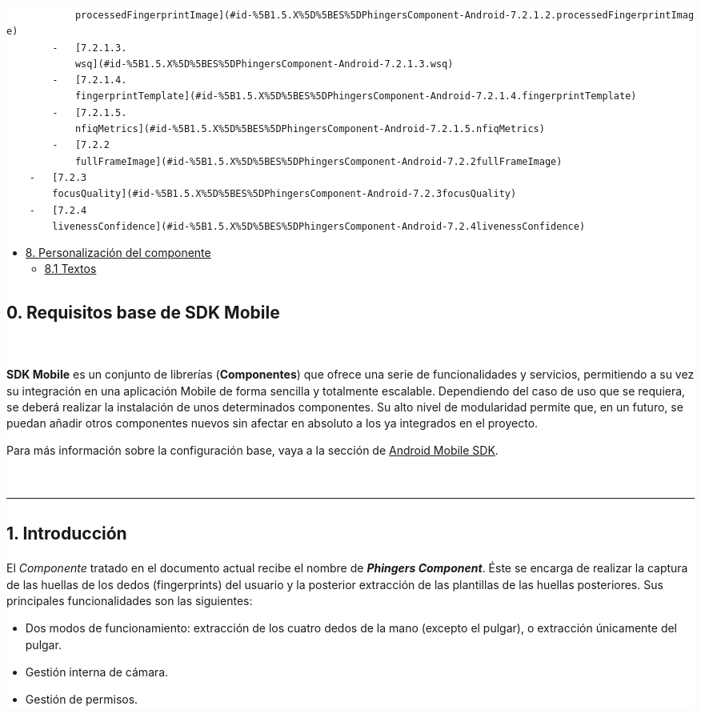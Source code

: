                 processedFingerprintImage](#id-%5B1.5.X%5D%5BES%5DPhingersComponent-Android-7.2.1.2.processedFingerprintImage)
            -   [7.2.1.3.
                wsq](#id-%5B1.5.X%5D%5BES%5DPhingersComponent-Android-7.2.1.3.wsq)
            -   [7.2.1.4.
                fingerprintTemplate](#id-%5B1.5.X%5D%5BES%5DPhingersComponent-Android-7.2.1.4.fingerprintTemplate)
            -   [7.2.1.5.
                nfiqMetrics](#id-%5B1.5.X%5D%5BES%5DPhingersComponent-Android-7.2.1.5.nfiqMetrics)
            -   [7.2.2
                fullFrameImage](#id-%5B1.5.X%5D%5BES%5DPhingersComponent-Android-7.2.2fullFrameImage)
        -   [7.2.3
            focusQuality](#id-%5B1.5.X%5D%5BES%5DPhingersComponent-Android-7.2.3focusQuality)
        -   [7.2.4
            livenessConfidence](#id-%5B1.5.X%5D%5BES%5DPhingersComponent-Android-7.2.4livenessConfidence)
-   [8. Personalización del
    componente](#id-%5B1.5.X%5D%5BES%5DPhingersComponent-Android-8.Personalizacióndelcomponente)
    -   [8.1
        Textos](#id-%5B1.5.X%5D%5BES%5DPhingersComponent-Android-8.1Textos)

## 0. Requisitos base de SDK Mobile

 

**SDK Mobile** es un conjunto de librerías (**Componentes**) que ofrece
una serie de funcionalidades y servicios, permitiendo a su vez su
integración en una aplicación Mobile de forma sencilla y totalmente
escalable. Dependiendo del caso de uso que se requiera, se deberá
realizar la instalación de unos determinados componentes. Su alto nivel
de modularidad permite que, en un futuro, se puedan añadir otros
componentes nuevos sin afectar en absoluto a los ya integrados en el
proyecto.

Para más información sobre la configuración base, vaya a la sección de
<a href="_1.5.X_ES_Android_Mobile_SDK"
data-linked-resource-id="2605285492" data-linked-resource-version="11"
data-linked-resource-type="page">Android Mobile SDK</a>.

 

------------------------------------------------------------------------

## 1. Introducción

El *Componente* tratado en el documento actual recibe el nombre de
***Phingers Component***. Éste se encarga de realizar la captura de las
huellas de los dedos (fingerprints) del usuario y la posterior
extracción de las plantillas de las huellas posteriores. Sus principales
funcionalidades son las siguientes:

-   Dos modos de funcionamiento: extracción de los cuatro dedos de la
    mano (excepto el pulgar), o extracción únicamente del pulgar.

-   Gestión interna de cámara.

-   Gestión de permisos.
